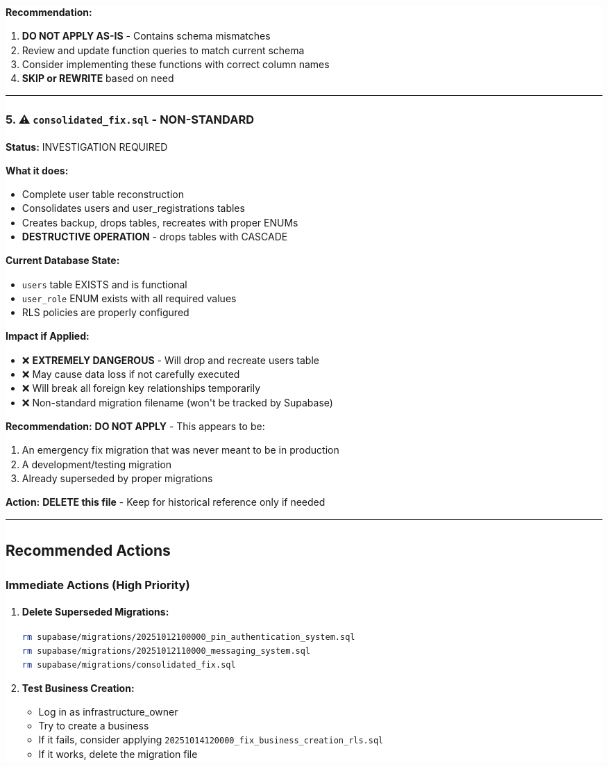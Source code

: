 **Recommendation:**
1. **DO NOT APPLY AS-IS** - Contains schema mismatches
2. Review and update function queries to match current schema
3. Consider implementing these functions with correct column names
4. **SKIP or REWRITE** based on need

---

### 5. ⚠️ `consolidated_fix.sql` - NON-STANDARD

**Status:** INVESTIGATION REQUIRED

**What it does:**
- Complete user table reconstruction
- Consolidates users and user_registrations tables
- Creates backup, drops tables, recreates with proper ENUMs
- **DESTRUCTIVE OPERATION** - drops tables with CASCADE

**Current Database State:**
- `users` table EXISTS and is functional
- `user_role` ENUM exists with all required values
- RLS policies are properly configured

**Impact if Applied:**
- ❌ **EXTREMELY DANGEROUS** - Will drop and recreate users table
- ❌ May cause data loss if not carefully executed
- ❌ Will break all foreign key relationships temporarily
- ❌ Non-standard migration filename (won't be tracked by Supabase)

**Recommendation:**
**DO NOT APPLY** - This appears to be:
1. An emergency fix migration that was never meant to be in production
2. A development/testing migration
3. Already superseded by proper migrations

**Action:** **DELETE this file** - Keep for historical reference only if needed

---

## Recommended Actions

### Immediate Actions (High Priority)

1. **Delete Superseded Migrations:**
   ```bash
   rm supabase/migrations/20251012100000_pin_authentication_system.sql
   rm supabase/migrations/20251012110000_messaging_system.sql
   rm supabase/migrations/consolidated_fix.sql
   ```

2. **Test Business Creation:**
   - Log in as infrastructure_owner
   - Try to create a business
   - If it fails, consider applying `20251014120000_fix_business_creation_rls.sql`
   - If it works, delete the migration file
